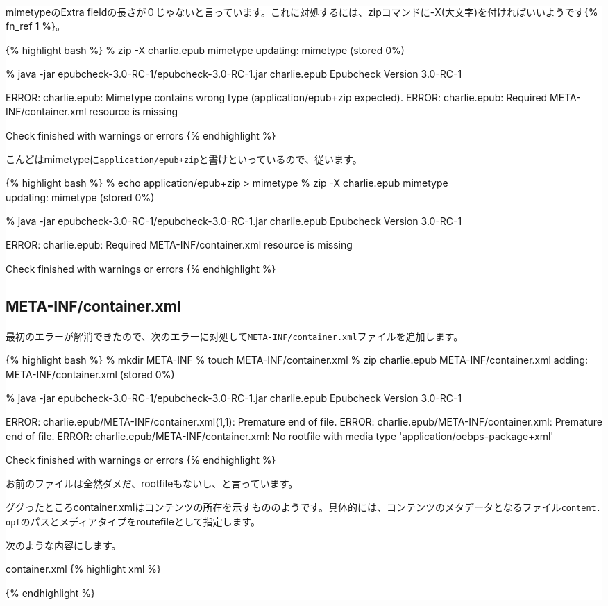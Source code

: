 mimetypeのExtra fieldの長さが０じゃないと言っています。これに対処するには、zipコマンドに-X(大文字)を付ければいいようです{% fn_ref 1 %}。

{% highlight bash %}
% zip -X charlie.epub mimetype
  updating: mimetype (stored 0%)

% java -jar epubcheck-3.0-RC-1/epubcheck-3.0-RC-1.jar charlie.epub
Epubcheck Version 3.0-RC-1

ERROR: charlie.epub: Mimetype contains wrong type (application/epub+zip expected).
ERROR: charlie.epub: Required META-INF/container.xml resource is missing

Check finished with warnings or errors
{% endhighlight %}

こんどはmimetypeに`application/epub+zip`と書けといっているので、従います。

{% highlight bash %}
% echo application/epub+zip > mimetype 
% zip -X charlie.epub mimetype                                       
updating: mimetype (stored 0%)

% java -jar epubcheck-3.0-RC-1/epubcheck-3.0-RC-1.jar charlie.epub
Epubcheck Version 3.0-RC-1

ERROR: charlie.epub: Required META-INF/container.xml resource is missing

Check finished with warnings or errors
{% endhighlight %}

## META-INF/container.xml

最初のエラーが解消できたので、次のエラーに対処して`META-INF/container.xml`ファイルを追加します。

{% highlight bash %}
% mkdir META-INF
% touch META-INF/container.xml
% zip charlie.epub META-INF/container.xml
  adding: META-INF/container.xml (stored 0%)

% java -jar epubcheck-3.0-RC-1/epubcheck-3.0-RC-1.jar charlie.epub
Epubcheck Version 3.0-RC-1

ERROR: charlie.epub/META-INF/container.xml(1,1): Premature end of file.
ERROR: charlie.epub/META-INF/container.xml: Premature end of file.
ERROR: charlie.epub/META-INF/container.xml: No rootfile with media type 'application/oebps-package+xml'

Check finished with warnings or errors
{% endhighlight %}

お前のファイルは全然ダメだ、rootfileもないし、と言っています。

ググったところcontainer.xmlはコンテンツの所在を示すもののようです。具体的には、コンテンツのメタデータとなるファイル`content.opf`のパスとメディアタイプをroutefileとして指定します。

次のような内容にします。

container.xml
{% highlight xml %}
<?xml version="1.0"?>
<container version="1.0" xmlns="urn:oasis:names:tc:opendocument:xmlns:container">
  <rootfiles>
    <rootfile full-path="OEBPS/content.opf" media-type="application/oebps-package+xml"/>
  </rootfiles>
</container>
{% endhighlight %}
